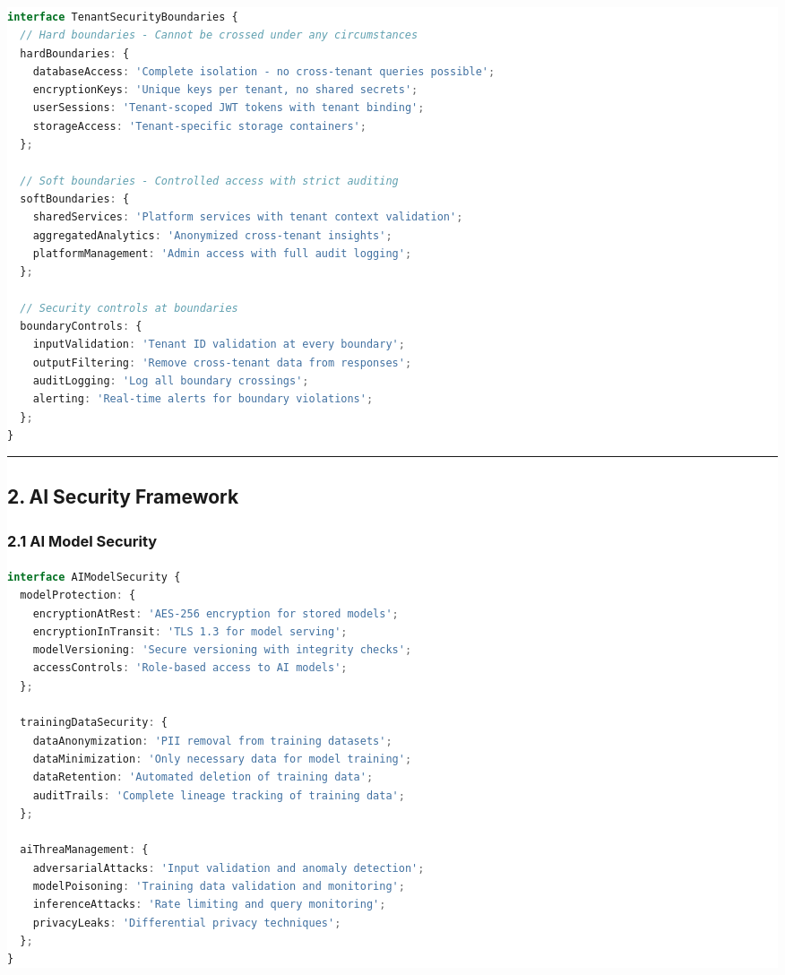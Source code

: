 ```typescript
interface TenantSecurityBoundaries {
  // Hard boundaries - Cannot be crossed under any circumstances
  hardBoundaries: {
    databaseAccess: 'Complete isolation - no cross-tenant queries possible';
    encryptionKeys: 'Unique keys per tenant, no shared secrets';
    userSessions: 'Tenant-scoped JWT tokens with tenant binding';
    storageAccess: 'Tenant-specific storage containers';
  };
  
  // Soft boundaries - Controlled access with strict auditing
  softBoundaries: {
    sharedServices: 'Platform services with tenant context validation';
    aggregatedAnalytics: 'Anonymized cross-tenant insights';
    platformManagement: 'Admin access with full audit logging';
  };
  
  // Security controls at boundaries
  boundaryControls: {
    inputValidation: 'Tenant ID validation at every boundary';
    outputFiltering: 'Remove cross-tenant data from responses';
    auditLogging: 'Log all boundary crossings';
    alerting: 'Real-time alerts for boundary violations';
  };
}
```

---

## 2. AI Security Framework

### 2.1 AI Model Security

```typescript
interface AIModelSecurity {
  modelProtection: {
    encryptionAtRest: 'AES-256 encryption for stored models';
    encryptionInTransit: 'TLS 1.3 for model serving';
    modelVersioning: 'Secure versioning with integrity checks';
    accessControls: 'Role-based access to AI models';
  };
  
  trainingDataSecurity: {
    dataAnonymization: 'PII removal from training datasets';
    dataMinimization: 'Only necessary data for model training';
    dataRetention: 'Automated deletion of training data';
    auditTrails: 'Complete lineage tracking of training data';
  };
  
  aiThreaManagement: {
    adversarialAttacks: 'Input validation and anomaly detection';
    modelPoisoning: 'Training data validation and monitoring';
    inferenceAttacks: 'Rate limiting and query monitoring';
    privacyLeaks: 'Differential privacy techniques';
  };
}
```
